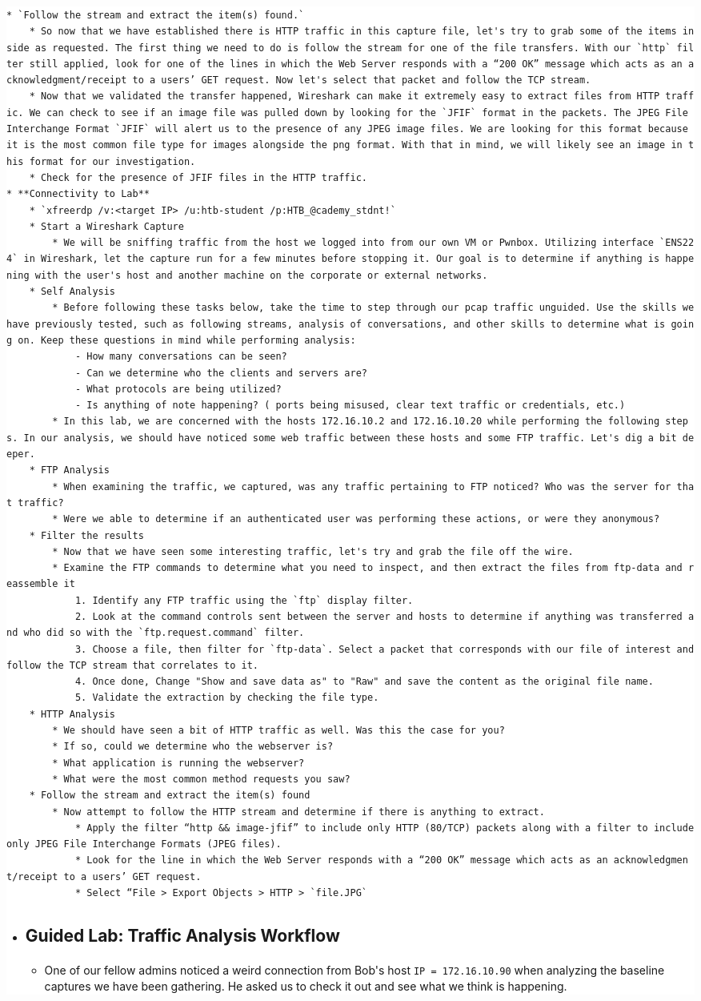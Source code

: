 	* `Follow the stream and extract the item(s) found.`
		* So now that we have established there is HTTP traffic in this capture file, let's try to grab some of the items inside as requested. The first thing we need to do is follow the stream for one of the file transfers. With our `http` filter still applied, look for one of the lines in which the Web Server responds with a “200 OK” message which acts as an acknowledgment/receipt to a users’ GET request. Now let's select that packet and follow the TCP stream.
		* Now that we validated the transfer happened, Wireshark can make it extremely easy to extract files from HTTP traffic. We can check to see if an image file was pulled down by looking for the `JFIF` format in the packets. The JPEG File Interchange Format `JFIF` will alert us to the presence of any JPEG image files. We are looking for this format because it is the most common file type for images alongside the png format. With that in mind, we will likely see an image in this format for our investigation.
		* Check for the presence of JFIF files in the HTTP traffic.
	* **Connectivity to Lab**
		* `xfreerdp /v:<target IP> /u:htb-student /p:HTB_@cademy_stdnt!`
		* Start a Wireshark Capture
			* We will be sniffing traffic from the host we logged into from our own VM or Pwnbox. Utilizing interface `ENS224` in Wireshark, let the capture run for a few minutes before stopping it. Our goal is to determine if anything is happening with the user's host and another machine on the corporate or external networks.
		* Self Analysis
			* Before following these tasks below, take the time to step through our pcap traffic unguided. Use the skills we have previously tested, such as following streams, analysis of conversations, and other skills to determine what is going on. Keep these questions in mind while performing analysis:
				- How many conversations can be seen?
				- Can we determine who the clients and servers are?
				- What protocols are being utilized?
				- Is anything of note happening? ( ports being misused, clear text traffic or credentials, etc.)
			* In this lab, we are concerned with the hosts 172.16.10.2 and 172.16.10.20 while performing the following steps. In our analysis, we should have noticed some web traffic between these hosts and some FTP traffic. Let's dig a bit deeper.
		* FTP Analysis
			* When examining the traffic, we captured, was any traffic pertaining to FTP noticed? Who was the server for that traffic?
			* Were we able to determine if an authenticated user was performing these actions, or were they anonymous?
		* Filter the results
			* Now that we have seen some interesting traffic, let's try and grab the file off the wire.
			* Examine the FTP commands to determine what you need to inspect, and then extract the files from ftp-data and reassemble it
				1. Identify any FTP traffic using the `ftp` display filter.
				2. Look at the command controls sent between the server and hosts to determine if anything was transferred and who did so with the `ftp.request.command` filter.
				3. Choose a file, then filter for `ftp-data`. Select a packet that corresponds with our file of interest and follow the TCP stream that correlates to it.
				4. Once done, Change "Show and save data as" to "Raw" and save the content as the original file name.
				5. Validate the extraction by checking the file type.
		* HTTP Analysis
			* We should have seen a bit of HTTP traffic as well. Was this the case for you?
			* If so, could we determine who the webserver is?
			* What application is running the webserver?
			* What were the most common method requests you saw?
		* Follow the stream and extract the item(s) found
			* Now attempt to follow the HTTP stream and determine if there is anything to extract.
				* Apply the filter “http && image-jfif” to include only HTTP (80/TCP) packets along with a filter to include only JPEG File Interchange Formats (JPEG files).
				* Look for the line in which the Web Server responds with a “200 OK” message which acts as an acknowledgment/receipt to a users’ GET request.
				* Select “File > Export Objects > HTTP > `file.JPG`
* ## Guided Lab: Traffic Analysis Workflow
	* One of our fellow admins noticed a weird connection from Bob's host `IP = 172.16.10.90` when analyzing the baseline captures we have been gathering. He asked us to check it out and see what we think is happening.